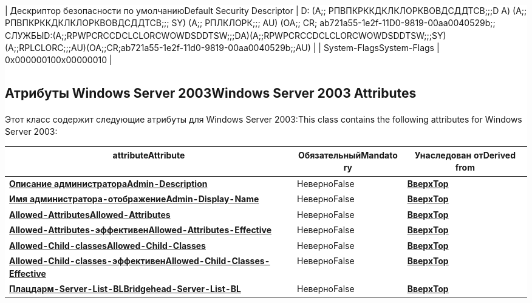 | <span data-ttu-id="6c9f5-437">Дескриптор безопасности по умолчанию</span><span class="sxs-lookup"><span data-stu-id="6c9f5-437">Default Security Descriptor</span></span> | <span data-ttu-id="6c9f5-438">D: (A;; РПВПКРККДКЛКЛОРКВОВДСДДТСВ;;;D А) (A;; РПВПКРККДКЛКЛОРКВОВДСДДТСВ;;; SY) (A;; РПЛКЛОРК;;; AU) (OA;; CR; ab721a55-1e2f-11D0-9819-00aa0040529b;; СЛУЖБЫ</span><span class="sxs-lookup"><span data-stu-id="6c9f5-438">D:(A;;RPWPCRCCDCLCLORCWOWDSDDTSW;;;DA)(A;;RPWPCRCCDCLCLORCWOWDSDDTSW;;;SY)(A;;RPLCLORC;;;AU)(OA;;CR;ab721a55-1e2f-11d0-9819-00aa0040529b;;AU)</span></span> |
| <span data-ttu-id="6c9f5-439">System-Flags</span><span class="sxs-lookup"><span data-stu-id="6c9f5-439">System-Flags</span></span>                | <span data-ttu-id="6c9f5-440">0x00000010</span><span class="sxs-lookup"><span data-stu-id="6c9f5-440">0x00000010</span></span>                                                                                                                                    |



## <a name="windows-server-2003-attributes"></a><span data-ttu-id="6c9f5-441">Атрибуты Windows Server 2003</span><span class="sxs-lookup"><span data-stu-id="6c9f5-441">Windows Server 2003 Attributes</span></span>

<span data-ttu-id="6c9f5-442">Этот класс содержит следующие атрибуты для Windows Server 2003:</span><span class="sxs-lookup"><span data-stu-id="6c9f5-442">This class contains the following attributes for Windows Server 2003:</span></span>



| <span data-ttu-id="6c9f5-443">attribute</span><span class="sxs-lookup"><span data-stu-id="6c9f5-443">Attribute</span></span>                                                                   | <span data-ttu-id="6c9f5-444">Обязательный</span><span class="sxs-lookup"><span data-stu-id="6c9f5-444">Mandatory</span></span> | <span data-ttu-id="6c9f5-445">Унаследован от</span><span class="sxs-lookup"><span data-stu-id="6c9f5-445">Derived from</span></span>                                                                         |
|-----------------------------------------------------------------------------|-----------|--------------------------------------------------------------------------------------|
| [<span data-ttu-id="6c9f5-446">**Описание администратора**</span><span class="sxs-lookup"><span data-stu-id="6c9f5-446">**Admin-Description**</span></span>](a-admindescription.md)                             | <span data-ttu-id="6c9f5-447">Неверно</span><span class="sxs-lookup"><span data-stu-id="6c9f5-447">False</span></span>     | [<span data-ttu-id="6c9f5-448">**Вверх**</span><span class="sxs-lookup"><span data-stu-id="6c9f5-448">**Top**</span></span>](c-top.md)<br/>                                                      |
| [<span data-ttu-id="6c9f5-449">**Имя администратора-отображение**</span><span class="sxs-lookup"><span data-stu-id="6c9f5-449">**Admin-Display-Name**</span></span>](a-admindisplayname.md)                            | <span data-ttu-id="6c9f5-450">Неверно</span><span class="sxs-lookup"><span data-stu-id="6c9f5-450">False</span></span>     | [<span data-ttu-id="6c9f5-451">**Вверх**</span><span class="sxs-lookup"><span data-stu-id="6c9f5-451">**Top**</span></span>](c-top.md)<br/>                                                      |
| [<span data-ttu-id="6c9f5-452">**Allowed-Attributes**</span><span class="sxs-lookup"><span data-stu-id="6c9f5-452">**Allowed-Attributes**</span></span>](a-allowedattributes.md)                           | <span data-ttu-id="6c9f5-453">Неверно</span><span class="sxs-lookup"><span data-stu-id="6c9f5-453">False</span></span>     | [<span data-ttu-id="6c9f5-454">**Вверх**</span><span class="sxs-lookup"><span data-stu-id="6c9f5-454">**Top**</span></span>](c-top.md)<br/>                                                      |
| [<span data-ttu-id="6c9f5-455">**Allowed-Attributes-эффективен**</span><span class="sxs-lookup"><span data-stu-id="6c9f5-455">**Allowed-Attributes-Effective**</span></span>](a-allowedattributeseffective.md)        | <span data-ttu-id="6c9f5-456">Неверно</span><span class="sxs-lookup"><span data-stu-id="6c9f5-456">False</span></span>     | [<span data-ttu-id="6c9f5-457">**Вверх**</span><span class="sxs-lookup"><span data-stu-id="6c9f5-457">**Top**</span></span>](c-top.md)<br/>                                                      |
| [<span data-ttu-id="6c9f5-458">**Allowed-Child-classes**</span><span class="sxs-lookup"><span data-stu-id="6c9f5-458">**Allowed-Child-Classes**</span></span>](a-allowedchildclasses.md)                      | <span data-ttu-id="6c9f5-459">Неверно</span><span class="sxs-lookup"><span data-stu-id="6c9f5-459">False</span></span>     | [<span data-ttu-id="6c9f5-460">**Вверх**</span><span class="sxs-lookup"><span data-stu-id="6c9f5-460">**Top**</span></span>](c-top.md)<br/>                                                      |
| [<span data-ttu-id="6c9f5-461">**Allowed-Child-classes-эффективен**</span><span class="sxs-lookup"><span data-stu-id="6c9f5-461">**Allowed-Child-Classes-Effective**</span></span>](a-allowedchildclasseseffective.md)   | <span data-ttu-id="6c9f5-462">Неверно</span><span class="sxs-lookup"><span data-stu-id="6c9f5-462">False</span></span>     | [<span data-ttu-id="6c9f5-463">**Вверх**</span><span class="sxs-lookup"><span data-stu-id="6c9f5-463">**Top**</span></span>](c-top.md)<br/>                                                      |
| [<span data-ttu-id="6c9f5-464">**Плацдарм-Server-List-BL**</span><span class="sxs-lookup"><span data-stu-id="6c9f5-464">**Bridgehead-Server-List-BL**</span></span>](a-bridgeheadserverlistbl.md)               | <span data-ttu-id="6c9f5-465">Неверно</span><span class="sxs-lookup"><span data-stu-id="6c9f5-465">False</span></span>     | [<span data-ttu-id="6c9f5-466">**Вверх**</span><span class="sxs-lookup"><span data-stu-id="6c9f5-466">**Top**</span></span>](c-top.md)<br/>                                                      |
